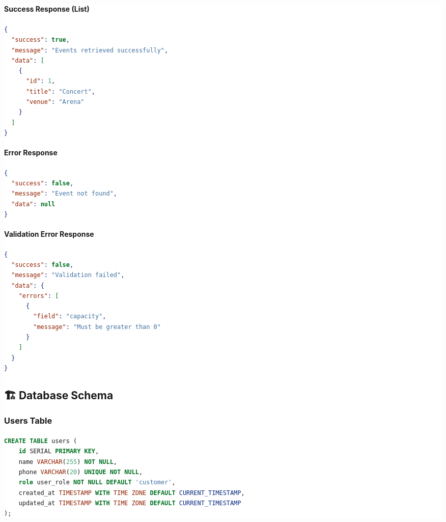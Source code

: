 #### Success Response (List)
```json
{
  "success": true,
  "message": "Events retrieved successfully",
  "data": [
    {
      "id": 1,
      "title": "Concert",
      "venue": "Arena"
    }
  ]
}
```

#### Error Response
```json
{
  "success": false,
  "message": "Event not found",
  "data": null
}
```

#### Validation Error Response
```json
{
  "success": false,
  "message": "Validation failed",
  "data": {
    "errors": [
      {
        "field": "capacity",
        "message": "Must be greater than 0"
      }
    ]
  }
}
```

## 🏗️ Database Schema

### Users Table
```sql
CREATE TABLE users (
    id SERIAL PRIMARY KEY,
    name VARCHAR(255) NOT NULL,
    phone VARCHAR(20) UNIQUE NOT NULL,
    role user_role NOT NULL DEFAULT 'customer',
    created_at TIMESTAMP WITH TIME ZONE DEFAULT CURRENT_TIMESTAMP,
    updated_at TIMESTAMP WITH TIME ZONE DEFAULT CURRENT_TIMESTAMP
);
```
